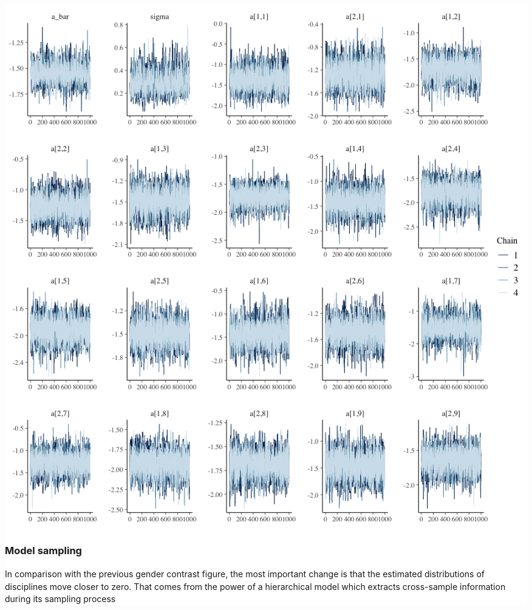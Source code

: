 ![](NWOGrants_files/figure-gfm/unnamed-chunk-21-1.png)

### Model sampling

In comparison with the previous gender contrast figure, the most
important change is that the estimated distributions of disciplines move
closer to zero. That comes from the power of a hierarchical model which
extracts cross-sample information during its sampling process
